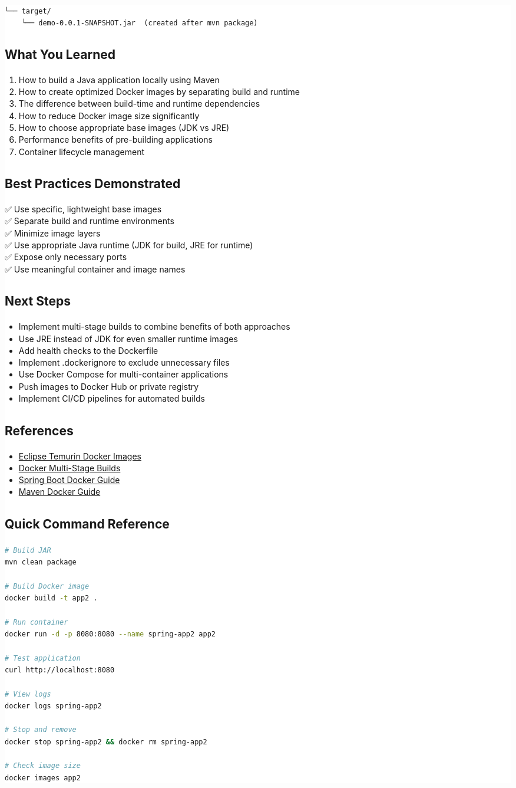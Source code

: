 ```
└── target/
    └── demo-0.0.1-SNAPSHOT.jar  (created after mvn package)
```

## What You Learned
1. How to build a Java application locally using Maven
2. How to create optimized Docker images by separating build and runtime
3. The difference between build-time and runtime dependencies
4. How to reduce Docker image size significantly
5. How to choose appropriate base images (JDK vs JRE)
6. Performance benefits of pre-building applications
7. Container lifecycle management

## Best Practices Demonstrated
✅ Use specific, lightweight base images  
✅ Separate build and runtime environments  
✅ Minimize image layers  
✅ Use appropriate Java runtime (JDK for build, JRE for runtime)  
✅ Expose only necessary ports  
✅ Use meaningful container and image names  

## Next Steps
- Implement multi-stage builds to combine benefits of both approaches
- Use JRE instead of JDK for even smaller runtime images
- Add health checks to the Dockerfile
- Implement .dockerignore to exclude unnecessary files
- Use Docker Compose for multi-container applications
- Push images to Docker Hub or private registry
- Implement CI/CD pipelines for automated builds

## References
- [Eclipse Temurin Docker Images](https://hub.docker.com/_/eclipse-temurin)
- [Docker Multi-Stage Builds](https://docs.docker.com/build/building/multi-stage/)
- [Spring Boot Docker Guide](https://spring.io/guides/gs/spring-boot-docker/)
- [Maven Docker Guide](https://maven.apache.org/guides/introduction/introduction-to-the-lifecycle.html)

## Quick Command Reference

```bash
# Build JAR
mvn clean package

# Build Docker image
docker build -t app2 .

# Run container
docker run -d -p 8080:8080 --name spring-app2 app2

# Test application
curl http://localhost:8080

# View logs
docker logs spring-app2

# Stop and remove
docker stop spring-app2 && docker rm spring-app2

# Check image size
docker images app2
```